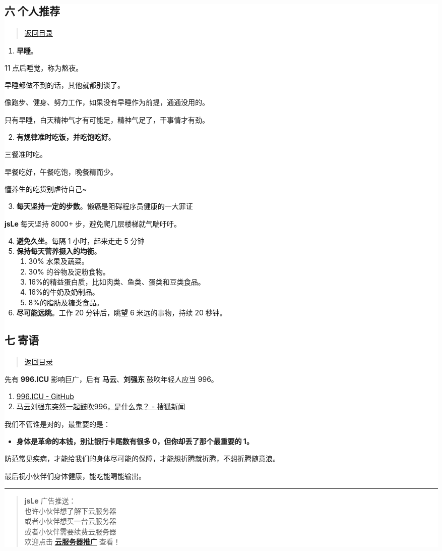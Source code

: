 ## <a name="chapter-six" id="chapter-six">六 个人推荐</a>

> [返回目录](#chapter-one)

1. **早睡**。

11 点后睡觉，称为熬夜。

早睡都做不到的话，其他就都别谈了。

像跑步、健身、努力工作，如果没有早睡作为前提，通通没用的。

只有早睡，白天精神气才有可能足，精神气足了，干事情才有劲。

2. **有规律准时吃饭，并吃饱吃好**。

三餐准时吃。

早餐吃好，午餐吃饱，晚餐精而少。

懂养生的吃货别虐待自己~

3. **每天坚持一定的步数**。懒癌是阻碍程序员健康的一大罪证

**jsLe** 每天坚持 8000+ 步，避免爬几层楼梯就气喘吁吁。

4. **避免久坐**。每隔 1 小时，起来走走 5 分钟
5. **保持每天营养摄入的均衡**。
   1. 30% 水果及蔬菜。
   2. 30% 的谷物及淀粉食物。
   3. 16%的精益蛋白质，比如肉类、鱼类、蛋类和豆类食品。
   4. 16%的牛奶及奶制品。
   5. 8%的脂肪及糖类食品。
6. **尽可能远眺**。工作 20 分钟后，眺望 6 米远的事物，持续 20 秒钟。

## <a name="chapter-seven" id="chapter-seven">七 寄语</a>

> [返回目录](#chapter-one)

先有 **996.ICU** 影响巨广，后有 **马云**、**刘强东** 鼓吹年轻人应当 996。

1. [996.ICU - GitHub](https://github.com/996icu/996.ICU)
2. [马云刘强东突然一起鼓吹996，是什么鬼？ - 搜狐新闻](http://www.sohu.com/a/307530198_115986)

我们不管谁是对的，最重要的是：

* **身体是革命的本钱，别让银行卡尾数有很多 0，但你却丢了那个最重要的 1。**

防范常见疾病，才能给我们的身体尽可能的保障，才能想折腾就折腾，不想折腾随意浪。

最后祝小伙伴们身体健康，能吃能喝能输出。

---

> **jsLe** 广告推送：  
> 也许小伙伴想了解下云服务器  
> 或者小伙伴想买一台云服务器  
> 或者小伙伴需要续费云服务器  
> 欢迎点击 **[云服务器推广](https://github.com/LiangJunrong/document-library/blob/master/other-library/Monologue/%E7%A8%B3%E9%A3%9F%E8%89%B0%E9%9A%BE.md)** 查看！
